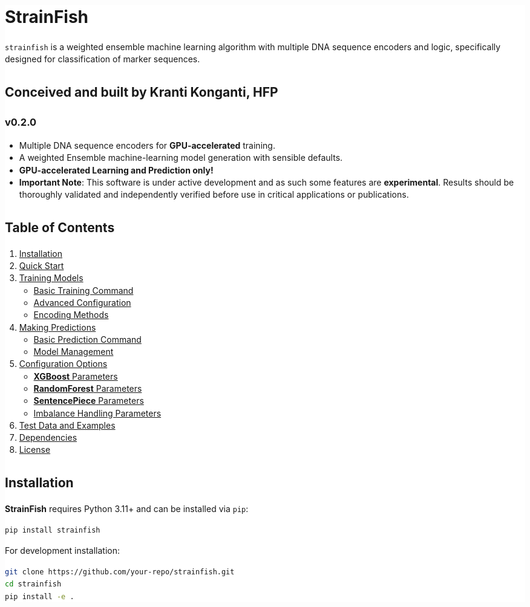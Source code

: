 # StrainFish

`strainfish` is a weighted ensemble machine learning algorithm with multiple DNA sequence encoders and logic, specifically designed for classification of marker sequences.

## Conceived and built by Kranti Konganti, HFP

### v0.2.0

- Multiple DNA sequence encoders for **GPU-accelerated** training.
- A weighted Ensemble machine-learning model generation with sensible defaults.
- **GPU-accelerated Learning and Prediction only!**
- **Important Note**: This software is under active development and as such some features are **experimental**. Results should be thoroughly validated and independently verified before use in critical applications or publications.

## Table of Contents

1. [Installation](#installation)
2. [Quick Start](#quick-start)
3. [Training Models](#training-models)
   - [Basic Training Command](#basic-training-command)
   - [Advanced Configuration](#advanced-configuration)
   - [Encoding Methods](#encoding-methods)
4. [Making Predictions](#making-predictions)
   - [Basic Prediction Command](#basic-prediction-command)
   - [Model Management](#model-management)
5. [Configuration Options](#configuration-options)
   - [**XGBoost** Parameters](#xgboost-parameters)
   - [**RandomForest** Parameters](#randomforest-parameters)
   - [**SentencePiece** Parameters](#sentencepiece-parameters)
   - [Imbalance Handling Parameters](#imbalance-handling-parameters)
6. [Test Data and Examples](#test-data-and-examples)
7. [Dependencies](#dependencies)
8. [License](#license)

## Installation

**StrainFish** requires Python 3.11+ and can be installed via `pip`:

```bash
pip install strainfish
```

For development installation:

```bash
git clone https://github.com/your-repo/strainfish.git
cd strainfish
pip install -e .
```
